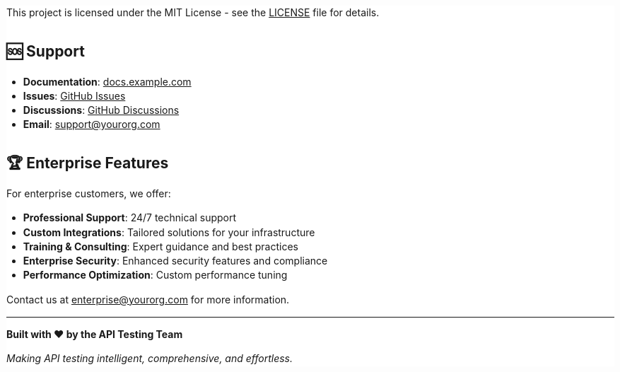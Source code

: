 This project is licensed under the MIT License - see the [LICENSE](LICENSE) file for details.

## 🆘 Support

- **Documentation**: [docs.example.com](https://docs.example.com)
- **Issues**: [GitHub Issues](https://github.com/your-org/ai-api-test-automation/issues)
- **Discussions**: [GitHub Discussions](https://github.com/your-org/ai-api-test-automation/discussions)
- **Email**: support@yourorg.com

## 🏆 Enterprise Features

For enterprise customers, we offer:

- **Professional Support**: 24/7 technical support
- **Custom Integrations**: Tailored solutions for your infrastructure
- **Training & Consulting**: Expert guidance and best practices
- **Enterprise Security**: Enhanced security features and compliance
- **Performance Optimization**: Custom performance tuning

Contact us at enterprise@yourorg.com for more information.

---

**Built with ❤️ by the API Testing Team**

*Making API testing intelligent, comprehensive, and effortless.*